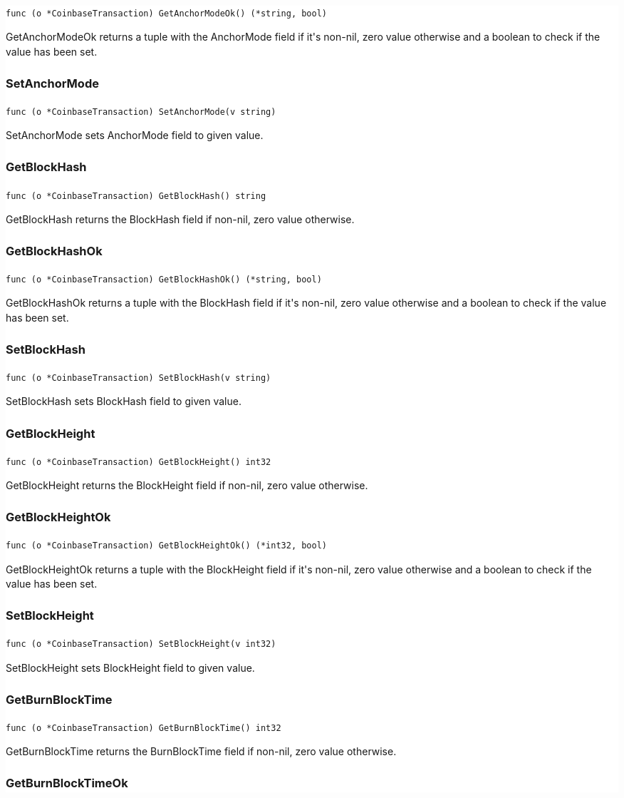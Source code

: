 `func (o *CoinbaseTransaction) GetAnchorModeOk() (*string, bool)`

GetAnchorModeOk returns a tuple with the AnchorMode field if it's non-nil, zero value otherwise
and a boolean to check if the value has been set.

### SetAnchorMode

`func (o *CoinbaseTransaction) SetAnchorMode(v string)`

SetAnchorMode sets AnchorMode field to given value.


### GetBlockHash

`func (o *CoinbaseTransaction) GetBlockHash() string`

GetBlockHash returns the BlockHash field if non-nil, zero value otherwise.

### GetBlockHashOk

`func (o *CoinbaseTransaction) GetBlockHashOk() (*string, bool)`

GetBlockHashOk returns a tuple with the BlockHash field if it's non-nil, zero value otherwise
and a boolean to check if the value has been set.

### SetBlockHash

`func (o *CoinbaseTransaction) SetBlockHash(v string)`

SetBlockHash sets BlockHash field to given value.


### GetBlockHeight

`func (o *CoinbaseTransaction) GetBlockHeight() int32`

GetBlockHeight returns the BlockHeight field if non-nil, zero value otherwise.

### GetBlockHeightOk

`func (o *CoinbaseTransaction) GetBlockHeightOk() (*int32, bool)`

GetBlockHeightOk returns a tuple with the BlockHeight field if it's non-nil, zero value otherwise
and a boolean to check if the value has been set.

### SetBlockHeight

`func (o *CoinbaseTransaction) SetBlockHeight(v int32)`

SetBlockHeight sets BlockHeight field to given value.


### GetBurnBlockTime

`func (o *CoinbaseTransaction) GetBurnBlockTime() int32`

GetBurnBlockTime returns the BurnBlockTime field if non-nil, zero value otherwise.

### GetBurnBlockTimeOk
